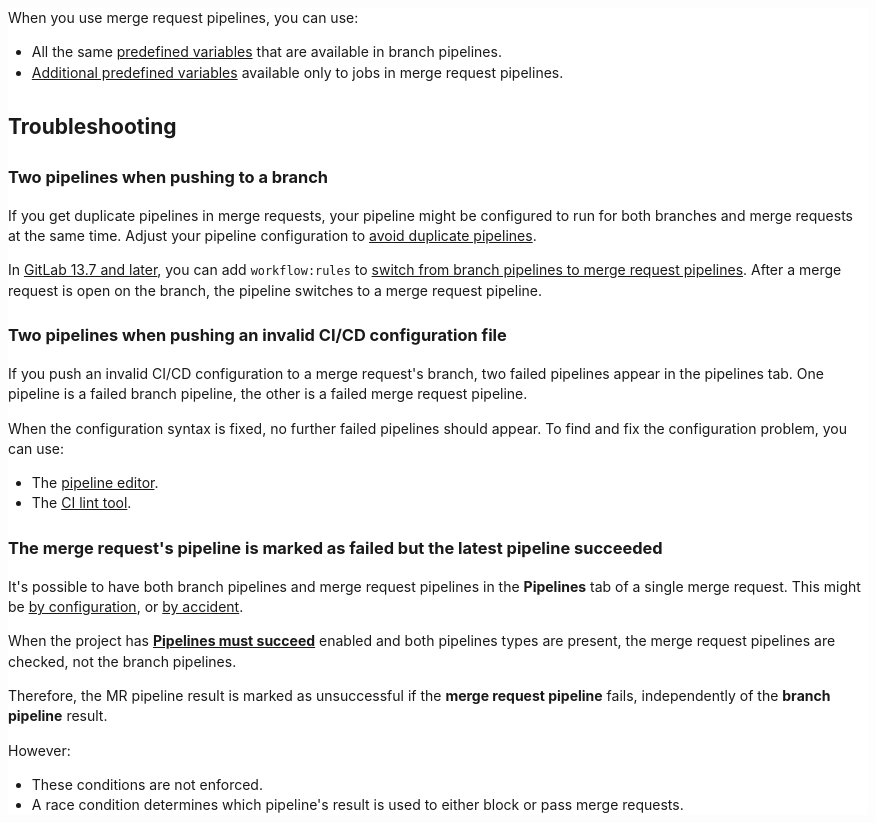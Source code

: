 When you use merge request pipelines, you can use:

- All the same [predefined variables](../variables/predefined_variables.md) that are
  available in branch pipelines.
- [Additional predefined variables](../variables/predefined_variables.md#predefined-variables-for-merge-request-pipelines)
  available only to jobs in merge request pipelines.

## Troubleshooting

### Two pipelines when pushing to a branch

If you get duplicate pipelines in merge requests, your pipeline might be configured
to run for both branches and merge requests at the same time. Adjust your pipeline
configuration to [avoid duplicate pipelines](../jobs/job_control.md#avoid-duplicate-pipelines).

In [GitLab 13.7 and later](https://gitlab.com/gitlab-org/gitlab/-/issues/201845),
you can add `workflow:rules` to [switch from branch pipelines to merge request pipelines](../yaml/workflow.md#switch-between-branch-pipelines-and-merge-request-pipelines).
After a merge request is open on the branch, the pipeline switches to a merge request pipeline.

### Two pipelines when pushing an invalid CI/CD configuration file

If you push an invalid CI/CD configuration to a merge request's branch, two failed
pipelines appear in the pipelines tab. One pipeline is a failed branch pipeline,
the other is a failed merge request pipeline.

When the configuration syntax is fixed, no further failed pipelines should appear.
To find and fix the configuration problem, you can use:

- The [pipeline editor](../pipeline_editor/index.md).
- The [CI lint tool](../lint.md).

### The merge request's pipeline is marked as failed but the latest pipeline succeeded

It's possible to have both branch pipelines and merge request pipelines in the
**Pipelines** tab of a single merge request. This might be [by configuration](../yaml/workflow.md#switch-between-branch-pipelines-and-merge-request-pipelines),
or [by accident](#two-pipelines-when-pushing-to-a-branch).

When the project has [**Pipelines must succeed**](../../user/project/merge_requests/merge_when_pipeline_succeeds.md#require-a-successful-pipeline-for-merge) enabled
and both pipelines types are present, the merge request pipelines are checked,
not the branch pipelines.

Therefore, the MR pipeline result is marked as unsuccessful if the
**merge request pipeline** fails, independently of the **branch pipeline** result.

However:

- These conditions are not enforced.
- A race condition determines which pipeline's result is used to either block or pass merge requests.
